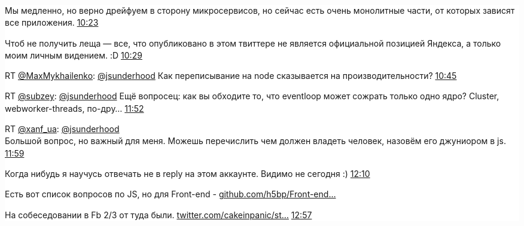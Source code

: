 Мы медленно, но верно дрейфуем в сторону микросервисов, но сейчас есть очень монолитные части, от которых зависят все приложения.
 <a class="tweet__time" href="https://twitter.com/jsunderhood/status/615465669895802884">10:23</a>

</div>

<div class="tweet">

Чтоб не получить леща — все, что опубликовано в этом твиттере не является официальной позицией Яндекса, а только моим личным видением. :D
 <a class="tweet__time" href="https://twitter.com/jsunderhood/status/615467169938309120">10:29</a>

</div>

<div class="tweet">

RT [@MaxMykhailenko](https://twitter.com/MaxMykhailenko "Max Mykhailenko"): [@jsunderhood](https://twitter.com/jsunderhood "Разработчик") Как переписывание на node сказывается на производительности?
 <a class="tweet__time" href="https://twitter.com/jsunderhood/status/615471185648857088">10:45</a>

</div>

<div class="tweet">

RT [@subzey](https://twitter.com/subzey "subzey"): [@jsunderhood](https://twitter.com/jsunderhood "Разработчик") Ещё вопросец: как вы обходите то, что eventloop может сожрать только одно ядро? Cluster, webworker-threads, по-дру…
 <a class="tweet__time" href="https://twitter.com/jsunderhood/status/615488117554958336">11:52</a>

</div>

<div class="tweet">

RT [@xanf\_ua](https://twitter.com/xanf_ua "Illya Klymov"): [@jsunderhood](https://twitter.com/jsunderhood "Разработчик")   
Большой вопрос, но важный для меня. Можешь перечислить чем должен владеть человек, назовём его джуниором в js.
 <a class="tweet__time" href="https://twitter.com/jsunderhood/status/615489885928075264">11:59</a>

</div>

<div class="tweet">

Когда нибудь я научусь отвечать не в reply на этом аккаунте. Видимо не сегодня :\)
 <a class="tweet__time" href="https://twitter.com/jsunderhood/status/615492580722221056">12:10</a>

</div>

<div class="tweet">

Есть вот список вопросов по JS, но для Front-end - [github.com/h5bp/Front-end…](https://t.co/q5zxkNMavn "https://github.com/h5bp/Front-end-Developer-Interview-Questions")   
  
На собеседовании в Fb 2/3 от туда были. [twitter.com/cakeinpanic/st…](https://t.co/pToCLFzoGp "https://twitter.com/cakeinpanic/status/615494804831662080")
 <a class="tweet__time" href="https://twitter.com/jsunderhood/status/615504461759414274">12:57</a>

</div>

<div class="tweet">
